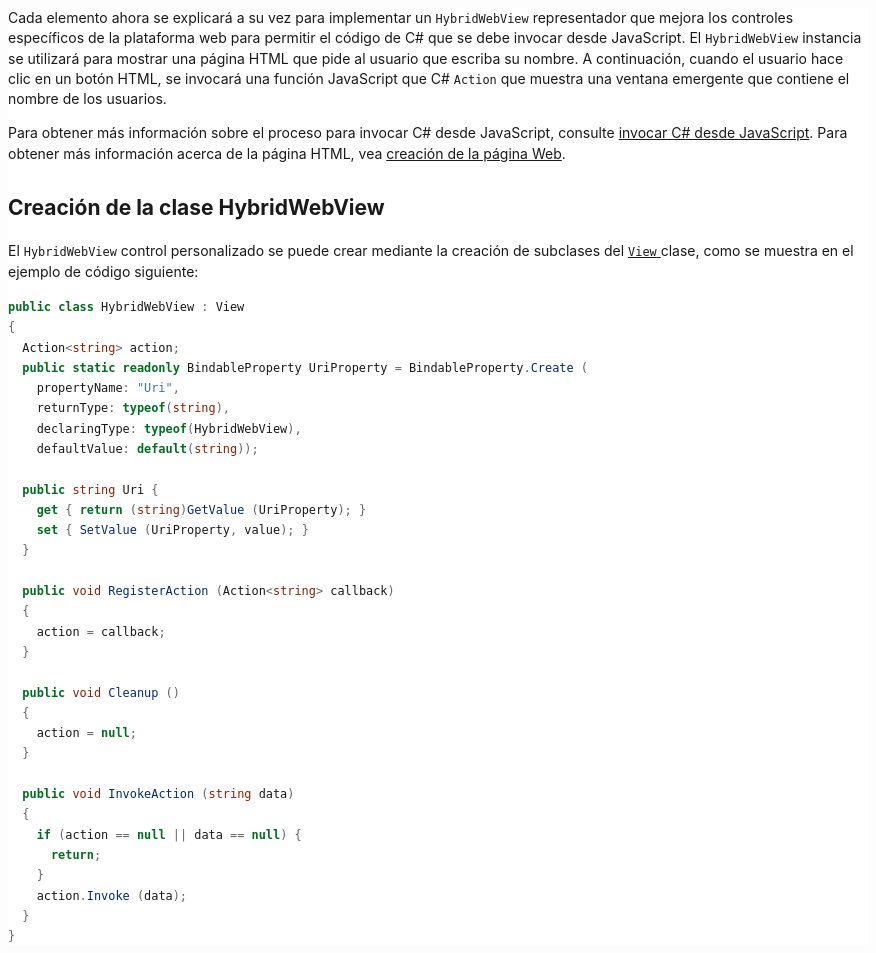 Cada elemento ahora se explicará a su vez para implementar un `HybridWebView` representador que mejora los controles específicos de la plataforma web para permitir el código de C# que se debe invocar desde JavaScript. El `HybridWebView` instancia se utilizará para mostrar una página HTML que pide al usuario que escriba su nombre. A continuación, cuando el usuario hace clic en un botón HTML, se invocará una función JavaScript que C# `Action` que muestra una ventana emergente que contiene el nombre de los usuarios.

Para obtener más información sobre el proceso para invocar C# desde JavaScript, consulte [invocar C# desde JavaScript](#Invoking_C_from_JavaScript). Para obtener más información acerca de la página HTML, vea [creación de la página Web](#Creating_the_Web_Page).

<a name="Creating_the_HybridWebView" />

## <a name="creating-the-hybridwebview"></a>Creación de la clase HybridWebView

El `HybridWebView` control personalizado se puede crear mediante la creación de subclases del [ `View` ](xref:Xamarin.Forms.View) clase, como se muestra en el ejemplo de código siguiente:

```csharp
public class HybridWebView : View
{
  Action<string> action;
  public static readonly BindableProperty UriProperty = BindableProperty.Create (
    propertyName: "Uri",
    returnType: typeof(string),
    declaringType: typeof(HybridWebView),
    defaultValue: default(string));

  public string Uri {
    get { return (string)GetValue (UriProperty); }
    set { SetValue (UriProperty, value); }
  }

  public void RegisterAction (Action<string> callback)
  {
    action = callback;
  }

  public void Cleanup ()
  {
    action = null;
  }

  public void InvokeAction (string data)
  {
    if (action == null || data == null) {
      return;
    }
    action.Invoke (data);
  }
}
```
